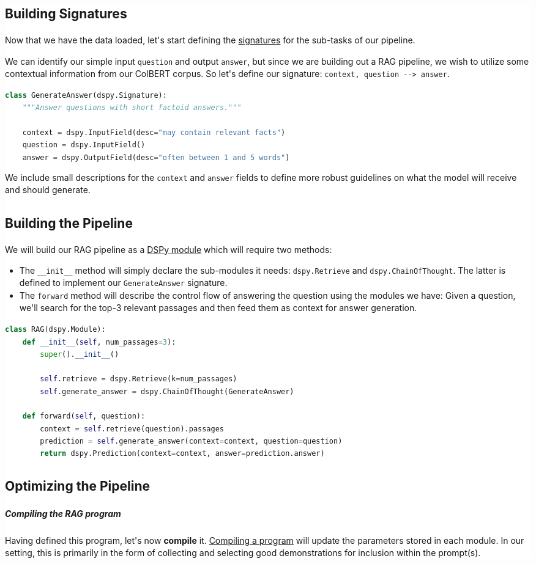 ## Building Signatures

Now that we have the data loaded, let's start defining the [signatures](/docs/building-blocks/signatures) for the sub-tasks of our pipeline.

We can identify our simple input `question` and output `answer`, but since we are building out a RAG pipeline, we wish to utilize some contextual information from our ColBERT corpus. So let's define our signature: `context, question --> answer`.

```python
class GenerateAnswer(dspy.Signature):
    """Answer questions with short factoid answers."""

    context = dspy.InputField(desc="may contain relevant facts")
    question = dspy.InputField()
    answer = dspy.OutputField(desc="often between 1 and 5 words")
```

We include small descriptions for the `context` and `answer` fields to define more robust guidelines on what the model will receive and should generate. 

## Building the Pipeline

We will build our RAG pipeline as a [DSPy module](/docs/building-blocks/modules) which will require two methods:

* The `__init__` method will simply declare the sub-modules it needs: `dspy.Retrieve` and `dspy.ChainOfThought`. The latter is defined to implement our `GenerateAnswer` signature.
* The `forward` method will describe the control flow of answering the question using the modules we have: Given a question, we'll search for the top-3 relevant passages and then feed them as context for answer generation.


```python
class RAG(dspy.Module):
    def __init__(self, num_passages=3):
        super().__init__()

        self.retrieve = dspy.Retrieve(k=num_passages)
        self.generate_answer = dspy.ChainOfThought(GenerateAnswer)
    
    def forward(self, question):
        context = self.retrieve(question).passages
        prediction = self.generate_answer(context=context, question=question)
        return dspy.Prediction(context=context, answer=prediction.answer)
```

## Optimizing the Pipeline

##### Compiling the RAG program

Having defined this program, let's now **compile** it. [Compiling a program](/docs/building-blocks/optimizers) will update the parameters stored in each module. In our setting, this is primarily in the form of collecting and selecting good demonstrations for inclusion within the prompt(s).
